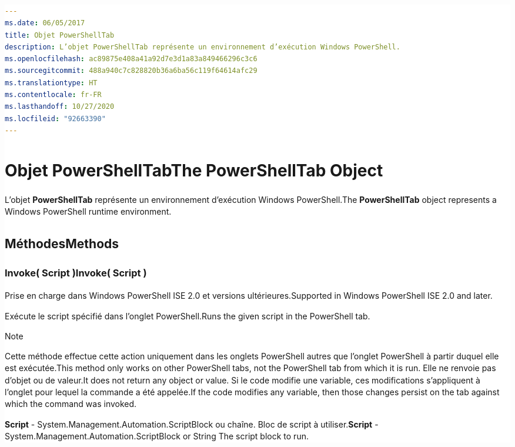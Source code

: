 ```yaml
---
ms.date: 06/05/2017
title: Objet PowerShellTab
description: L’objet PowerShellTab représente un environnement d’exécution Windows PowerShell.
ms.openlocfilehash: ac89875e408a41a92d7e3d1a83a849466296c3c6
ms.sourcegitcommit: 488a940c7c828820b36a6ba56c119f64614afc29
ms.translationtype: HT
ms.contentlocale: fr-FR
ms.lasthandoff: 10/27/2020
ms.locfileid: "92663390"
---
```

# <a name="the-powershelltab-object"></a><span data-ttu-id="bc8a6-103">Objet PowerShellTab</span><span class="sxs-lookup"><span data-stu-id="bc8a6-103">The PowerShellTab Object</span></span>

<span data-ttu-id="bc8a6-104">L’objet **PowerShellTab** représente un environnement d’exécution Windows PowerShell.</span><span class="sxs-lookup"><span data-stu-id="bc8a6-104">The **PowerShellTab** object represents a Windows PowerShell runtime environment.</span></span>

## <a name="methods"></a><span data-ttu-id="bc8a6-105">Méthodes</span><span class="sxs-lookup"><span data-stu-id="bc8a6-105">Methods</span></span>

### <a name="invoke-script-"></a><span data-ttu-id="bc8a6-106">Invoke\( Script \)</span><span class="sxs-lookup"><span data-stu-id="bc8a6-106">Invoke\( Script \)</span></span>

<span data-ttu-id="bc8a6-107">Prise en charge dans Windows PowerShell ISE 2.0 et versions ultérieures.</span><span class="sxs-lookup"><span data-stu-id="bc8a6-107">Supported in Windows PowerShell ISE 2.0 and later.</span></span>

<span data-ttu-id="bc8a6-108">Exécute le script spécifié dans l’onglet PowerShell.</span><span class="sxs-lookup"><span data-stu-id="bc8a6-108">Runs the given script in the PowerShell tab.</span></span>

> [!NOTE]
> <span data-ttu-id="bc8a6-109">Cette méthode effectue cette action uniquement dans les onglets PowerShell autres que l’onglet PowerShell à partir duquel elle est exécutée.</span><span class="sxs-lookup"><span data-stu-id="bc8a6-109">This method only works on other PowerShell tabs, not the PowerShell tab from which it is run.</span></span> <span data-ttu-id="bc8a6-110">Elle ne renvoie pas d’objet ou de valeur.</span><span class="sxs-lookup"><span data-stu-id="bc8a6-110">It does not return any object or value.</span></span> <span data-ttu-id="bc8a6-111">Si le code modifie une variable, ces modifications s’appliquent à l’onglet pour lequel la commande a été appelée.</span><span class="sxs-lookup"><span data-stu-id="bc8a6-111">If the code modifies any variable, then those changes persist on the tab against which the command was invoked.</span></span>

<span data-ttu-id="bc8a6-112">**Script** \- System.Management.Automation.ScriptBlock ou chaîne. Bloc de script à utiliser.</span><span class="sxs-lookup"><span data-stu-id="bc8a6-112">**Script** - System.Management.Automation.ScriptBlock or String The script block to run.</span></span>
